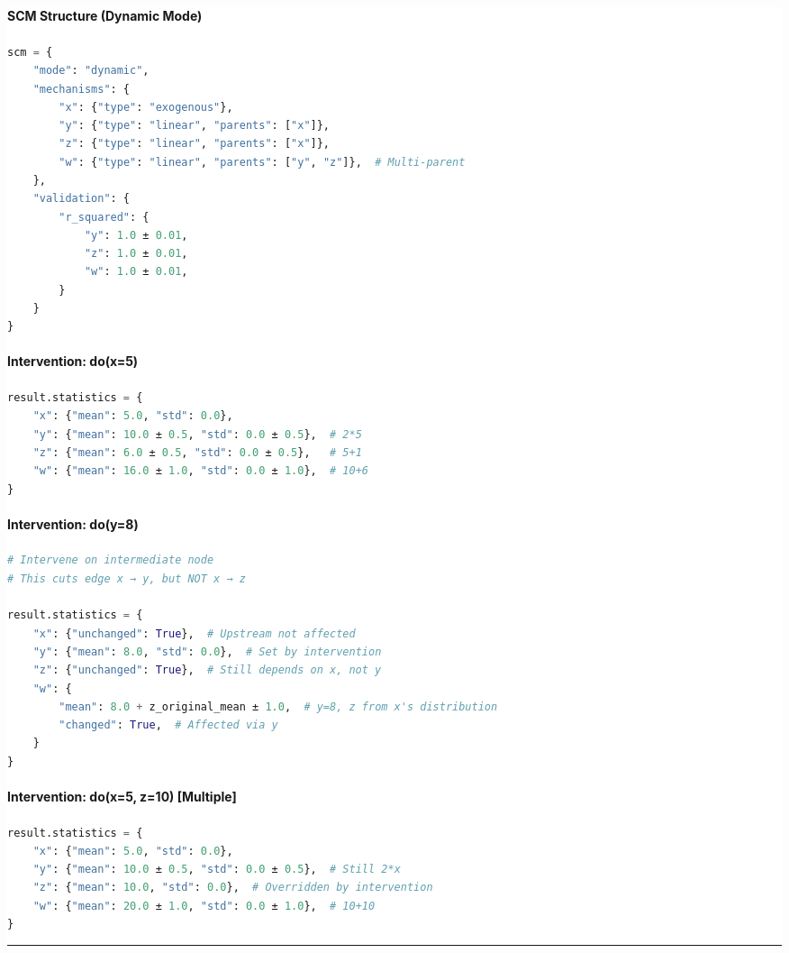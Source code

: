 #### SCM Structure (Dynamic Mode)
```python
scm = {
    "mode": "dynamic",
    "mechanisms": {
        "x": {"type": "exogenous"},
        "y": {"type": "linear", "parents": ["x"]},
        "z": {"type": "linear", "parents": ["x"]},
        "w": {"type": "linear", "parents": ["y", "z"]},  # Multi-parent
    },
    "validation": {
        "r_squared": {
            "y": 1.0 ± 0.01,
            "z": 1.0 ± 0.01,
            "w": 1.0 ± 0.01,
        }
    }
}
```

#### Intervention: do(x=5)
```python
result.statistics = {
    "x": {"mean": 5.0, "std": 0.0},
    "y": {"mean": 10.0 ± 0.5, "std": 0.0 ± 0.5},  # 2*5
    "z": {"mean": 6.0 ± 0.5, "std": 0.0 ± 0.5},   # 5+1
    "w": {"mean": 16.0 ± 1.0, "std": 0.0 ± 1.0},  # 10+6
}
```

#### Intervention: do(y=8)
```python
# Intervene on intermediate node
# This cuts edge x → y, but NOT x → z

result.statistics = {
    "x": {"unchanged": True},  # Upstream not affected
    "y": {"mean": 8.0, "std": 0.0},  # Set by intervention
    "z": {"unchanged": True},  # Still depends on x, not y
    "w": {
        "mean": 8.0 + z_original_mean ± 1.0,  # y=8, z from x's distribution
        "changed": True,  # Affected via y
    }
}
```

#### Intervention: do(x=5, z=10) [Multiple]
```python
result.statistics = {
    "x": {"mean": 5.0, "std": 0.0},
    "y": {"mean": 10.0 ± 0.5, "std": 0.0 ± 0.5},  # Still 2*x
    "z": {"mean": 10.0, "std": 0.0},  # Overridden by intervention
    "w": {"mean": 20.0 ± 1.0, "std": 0.0 ± 1.0},  # 10+10
}
```

---